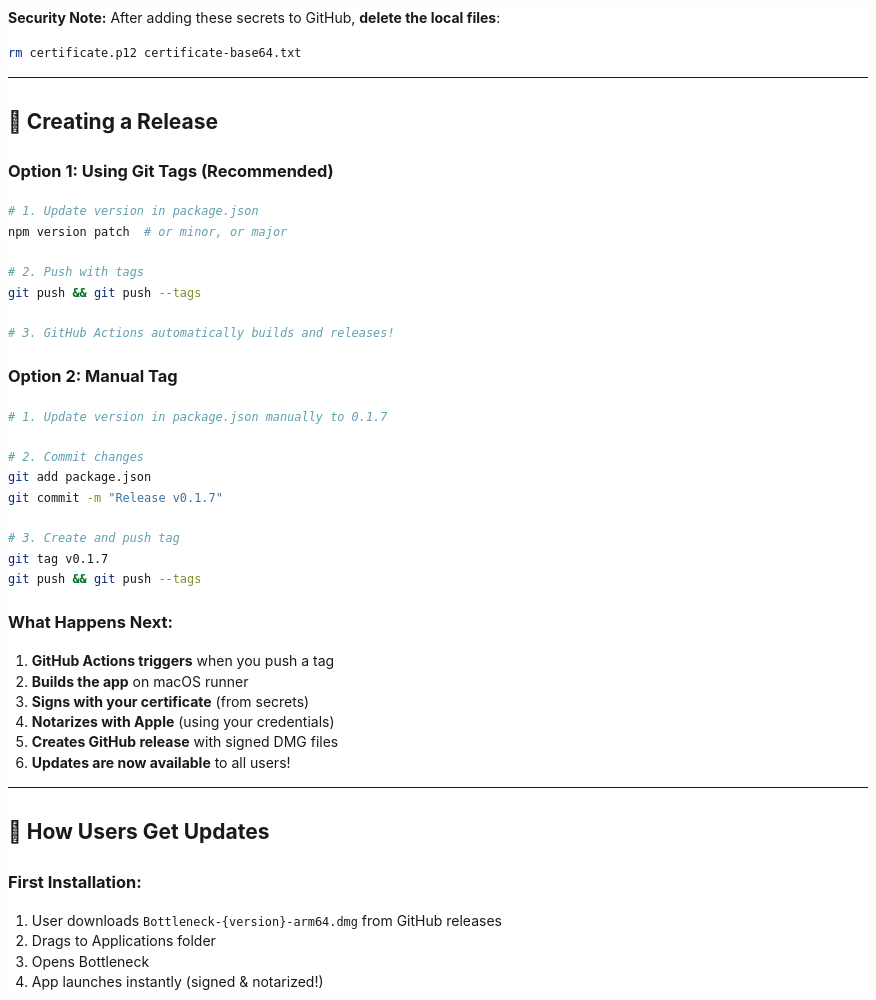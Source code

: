 **Security Note:** After adding these secrets to GitHub, **delete the local files**:
```bash
rm certificate.p12 certificate-base64.txt
```

---

## 🚀 Creating a Release

### Option 1: Using Git Tags (Recommended)

```bash
# 1. Update version in package.json
npm version patch  # or minor, or major

# 2. Push with tags
git push && git push --tags

# 3. GitHub Actions automatically builds and releases!
```

### Option 2: Manual Tag

```bash
# 1. Update version in package.json manually to 0.1.7

# 2. Commit changes
git add package.json
git commit -m "Release v0.1.7"

# 3. Create and push tag
git tag v0.1.7
git push && git push --tags
```

### What Happens Next:

1. **GitHub Actions triggers** when you push a tag
2. **Builds the app** on macOS runner
3. **Signs with your certificate** (from secrets)
4. **Notarizes with Apple** (using your credentials)
5. **Creates GitHub release** with signed DMG files
6. **Updates are now available** to all users!

---

## 👥 How Users Get Updates

### First Installation:
1. User downloads `Bottleneck-{version}-arm64.dmg` from GitHub releases
2. Drags to Applications folder
3. Opens Bottleneck
4. App launches instantly (signed & notarized!)
